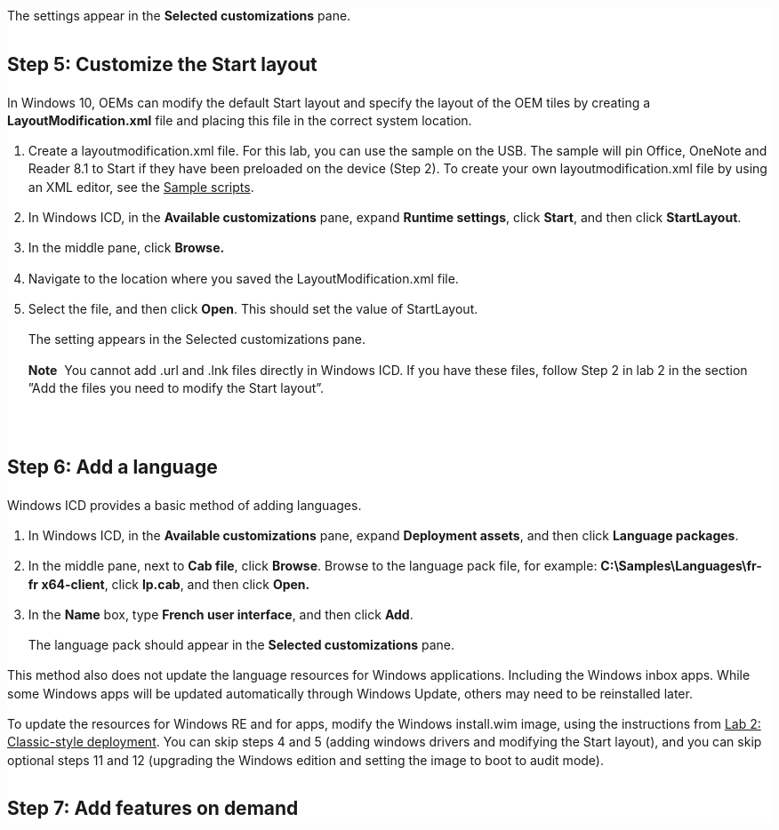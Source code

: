 The settings appear in the **Selected customizations** pane.

## <span id="Step_5__Customize_the_Start_layout"></span><span id="step_5__customize_the_start_layout"></span><span id="STEP_5__CUSTOMIZE_THE_START_LAYOUT"></span>Step 5: Customize the Start layout


In Windows 10, OEMs can modify the default Start layout and specify the layout of the OEM tiles by creating a **LayoutModification.xml** file and placing this file in the correct system location.

1.  Create a layoutmodification.xml file. For this lab, you can use the sample on the USB. The sample will pin Office, OneNote and Reader 8.1 to Start if they have been preloaded on the device (Step 2). To create your own layoutmodification.xml file by using an XML editor, see the [Sample scripts](windows-deployment-sample-scripts-sxs.md).
2.  In Windows ICD, in the **Available customizations** pane, expand **Runtime settings**, click **Start**, and then click **StartLayout**.
3.  In the middle pane, click **Browse.**
4.  Navigate to the location where you saved the LayoutModification.xml file.
5.  Select the file, and then click **Open**. This should set the value of StartLayout.

    The setting appears in the Selected customizations pane.

    **Note**  You cannot add .url and .lnk files directly in Windows ICD. If you have these files, follow Step 2 in lab 2 in the section ”Add the files you need to modify the Start layout”.

     

## <span id="addLang"></span><span id="addlang"></span><span id="ADDLANG"></span>Step 6: Add a language


Windows ICD provides a basic method of adding languages.

1.  In Windows ICD, in the **Available customizations** pane, expand **Deployment assets**, and then click **Language packages**.
2.  In the middle pane, next to **Cab file**, click **Browse**. Browse to the language pack file, for example: **C:\\Samples\\Languages\\fr-fr x64-client**, click **lp.cab**, and then click **Open.**
3.  In the **Name** box, type **French user interface**, and then click **Add**.

    The language pack should appear in the **Selected customizations** pane.

This method also does not update the language resources for Windows applications. Including the Windows inbox apps. While some Windows apps will be updated automatically through Windows Update, others may need to be reinstalled later.

To update the resources for Windows RE and for apps, modify the Windows install.wim image, using the instructions from [Lab 2: Classic-style deployment](part-2--classic-style-deployment.md). You can skip steps 4 and 5 (adding windows drivers and modifying the Start layout), and you can skip optional steps 11 and 12 (upgrading the Windows edition and setting the image to boot to audit mode).

## <span id="addLangComp"></span><span id="addlangcomp"></span><span id="ADDLANGCOMP"></span>Step 7: Add features on demand
